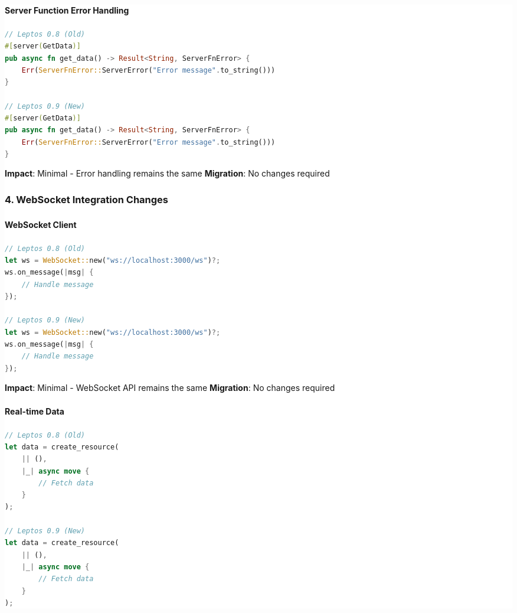 #### Server Function Error Handling
```rust
// Leptos 0.8 (Old)
#[server(GetData)]
pub async fn get_data() -> Result<String, ServerFnError> {
    Err(ServerFnError::ServerError("Error message".to_string()))
}

// Leptos 0.9 (New)
#[server(GetData)]
pub async fn get_data() -> Result<String, ServerFnError> {
    Err(ServerFnError::ServerError("Error message".to_string()))
}
```

**Impact**: Minimal - Error handling remains the same
**Migration**: No changes required

### 4. WebSocket Integration Changes

#### WebSocket Client
```rust
// Leptos 0.8 (Old)
let ws = WebSocket::new("ws://localhost:3000/ws")?;
ws.on_message(|msg| {
    // Handle message
});

// Leptos 0.9 (New)
let ws = WebSocket::new("ws://localhost:3000/ws")?;
ws.on_message(|msg| {
    // Handle message
});
```

**Impact**: Minimal - WebSocket API remains the same
**Migration**: No changes required

#### Real-time Data
```rust
// Leptos 0.8 (Old)
let data = create_resource(
    || (),
    |_| async move {
        // Fetch data
    }
);

// Leptos 0.9 (New)
let data = create_resource(
    || (),
    |_| async move {
        // Fetch data
    }
);
```
